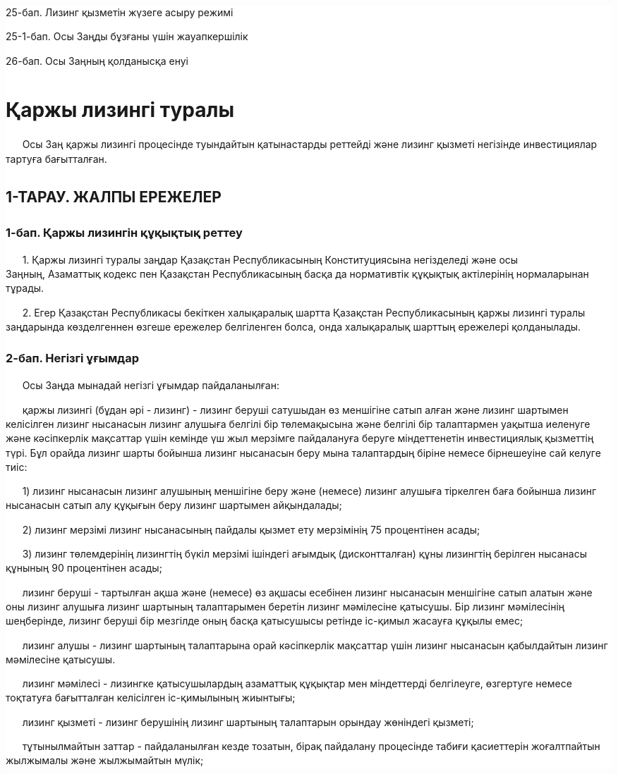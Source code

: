 25-бап. Лизинг қызметiн жүзеге асыру режимi

25-1-бап. Осы Заңды бұзғаны үшін жауапкершiлiк

26-бап. Осы Заңның қолданысқа енуi

# Қаржы лизингі туралы

      Осы Заң қаржы лизингi процесiнде туындайтын қатынастарды реттейдi және лизинг қызметi негiзiнде инвестициялар тартуға бағытталған.

## 1-ТАРАУ. ЖАЛПЫ ЕРЕЖЕЛЕР

### 1-бап. Қаржы лизингiн құқықтық реттеу

      1. Қаржы лизингi туралы заңдар Қазақстан Республикасының Конституциясына негiзделедi және осы Заңның, Азаматтық кодекс пен Қазақстан Республикасының басқа да нормативтiк құқықтық актiлерiнiң нормаларынан тұрады.

      2. Егер Қазақстан Республикасы бекiткен халықаралық шартта Қазақстан Республикасының қаржы лизингi туралы заңдарында көзделгеннен өзгеше ережелер белгiленген болса, онда халықаралық шарттың ережелерi қолданылады.

### 2-бап. Негiзгi ұғымдар

      Осы Заңда мынадай негiзгi ұғымдар пайдаланылған:

      қаржы лизингi (бұдан әрi - лизинг) - лизинг беруші сатушыдан өз меншiгіне сатып алған және лизинг шартымен келiсiлген лизинг нысанасын лизинг алушыға белгiлi бiр төлемақысына және белгiлi бiр талаптармен уақытша иеленуге және кәсiпкерлiк мақсаттар үшiн кемiнде үш жыл мерзiмге пайдалануға беруге мiндеттенетiн инвестициялық қызметтiң түрi. Бұл орайда лизинг шарты бойынша лизинг нысанасын беру мына талаптардың бiрiне немесе бiрнешеуiне сай келуге тиiс:

      1) лизинг нысанасын лизинг алушының меншiгіне беру және (немесе) лизинг алушыға тiркелген баға бойынша лизинг нысанасын сатып алу құқығын беру лизинг шартымен айқындалады;

      2) лизинг мерзiмi лизинг нысанасының пайдалы қызмет ету мерзiмiнiң 75 процентiнен асады;

      3) лизинг төлемдерiнiң лизингтің бүкiл мерзiмi ішіндегі ағымдық (дисконтталған) құны лизингтiң берiлген нысанасы құнының 90 процентiнен асады;

      лизинг бepуші - тартылған ақша және (немесе) өз ақшасы есебiнен лизинг нысанасын меншiгіне сатып алатын және оны лизинг алушыға лизинг шартының талаптарымен беретiн лизинг мәмiлесiне қатысушы. Бiр лизинг мәмiлесінің шеңберiнде, лизинг берушi бiр мезгiлде оның басқа қатысушысы ретiнде iс-қимыл жасауға құқылы емес;

      лизинг алушы - лизинг шартының талаптарына орай кәсiпкерлiк мақсаттар үшiн лизинг нысанасын қабылдайтын лизинг мәмiлесiне қатысушы.

      лизинг мәмiлесi - лизингке қатысушылардың азаматтық құқықтар мен мiндеттердi белгiлеуге, өзгертуге немесе тоқтатуға бағытталған келiсiлген iс-қимылының жиынтығы;

      лизинг қызметi - лизинг берушiнiң лизинг шартының талаптарын орындау жөнiндегi қызметi;

      тұтынылмайтын заттар - пайдаланылған кезде тозатын, бiрақ пайдалану процесiнде табиғи қасиеттерiн жоғалтпайтын жылжымалы және жылжымайтын мүлiк;
